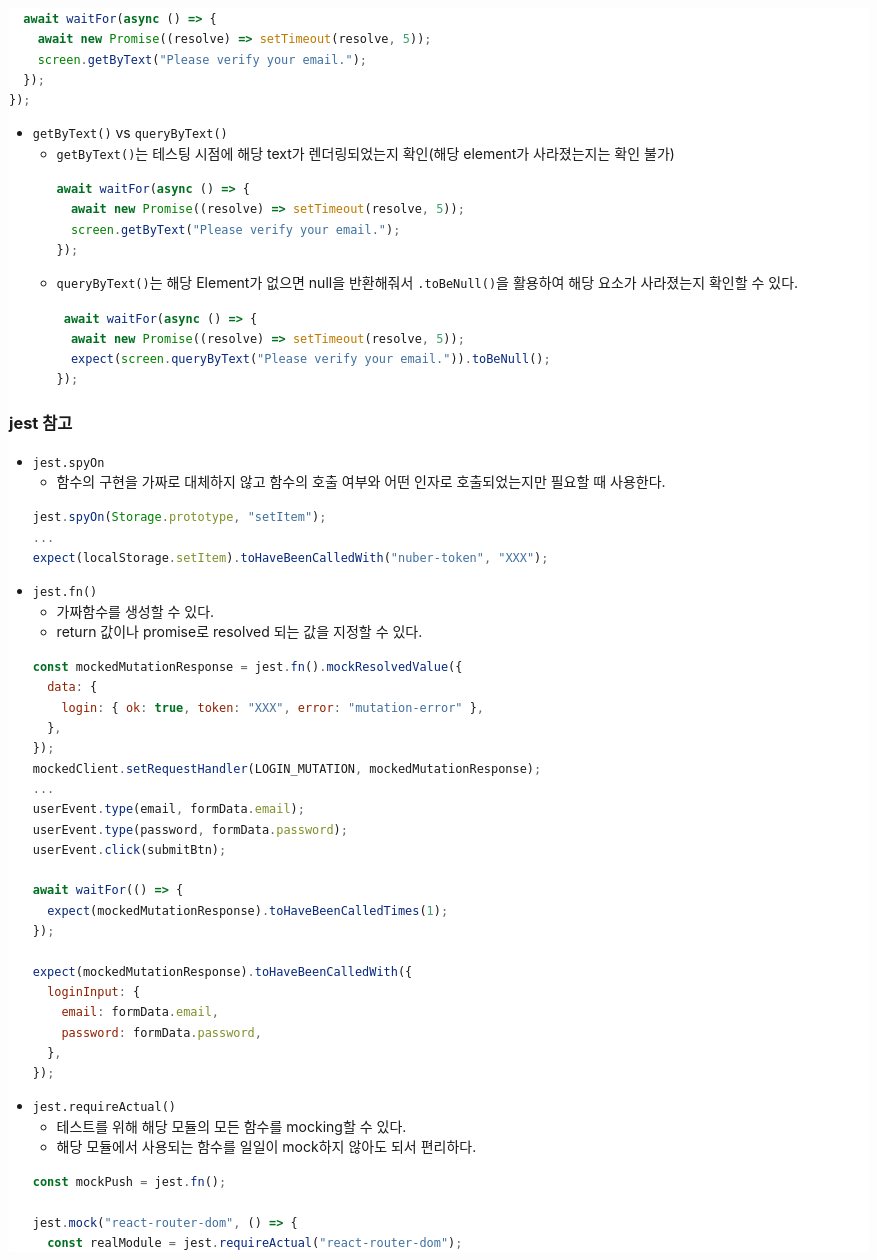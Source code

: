   ```javascript
    await waitFor(async () => {
      await new Promise((resolve) => setTimeout(resolve, 5));
      screen.getByText("Please verify your email.");
    });
  });
  ```
- `getByText()` vs `queryByText()`
  - `getByText()`는 테스팅 시점에 해당 text가 렌더링되었는지 확인(해당 element가 사라졌는지는 확인 불가)
    ```javascript
    await waitFor(async () => {
      await new Promise((resolve) => setTimeout(resolve, 5));
      screen.getByText("Please verify your email.");
    });
    ```
  - `queryByText()`는 해당 Element가 없으면 null을 반환해줘서 `.toBeNull()`을 활용하여 해당 요소가 사라졌는지 확인할 수 있다.
    ```javascript
     await waitFor(async () => {
      await new Promise((resolve) => setTimeout(resolve, 5));
      expect(screen.queryByText("Please verify your email.")).toBeNull();
    });
    ```
### jest 참고
- `jest.spyOn`
  - 함수의 구현을 가짜로 대체하지 않고 함수의 호출 여부와 어떤 인자로 호출되었는지만 필요할 때 사용한다.
  ```javascript
  jest.spyOn(Storage.prototype, "setItem");
  ...
  expect(localStorage.setItem).toHaveBeenCalledWith("nuber-token", "XXX");
  ```
- `jest.fn()`
  - 가짜함수를 생성할 수 있다.
  - return 값이나 promise로 resolved 되는 값을 지정할 수 있다.
  ```javascript
  const mockedMutationResponse = jest.fn().mockResolvedValue({
    data: {
      login: { ok: true, token: "XXX", error: "mutation-error" },
    },
  });
  mockedClient.setRequestHandler(LOGIN_MUTATION, mockedMutationResponse);
  ...
  userEvent.type(email, formData.email);
  userEvent.type(password, formData.password);
  userEvent.click(submitBtn);

  await waitFor(() => {
    expect(mockedMutationResponse).toHaveBeenCalledTimes(1);
  });

  expect(mockedMutationResponse).toHaveBeenCalledWith({
    loginInput: {
      email: formData.email,
      password: formData.password,
    },
  });
  ```
- `jest.requireActual()`
  - 테스트를 위해 해당 모듈의 모든 함수를 mocking할 수 있다.
  - 해당 모듈에서 사용되는 함수를 일일이 mock하지 않아도 되서 편리하다.
  ```javascript
  const mockPush = jest.fn();

  jest.mock("react-router-dom", () => {
    const realModule = jest.requireActual("react-router-dom");
  ```